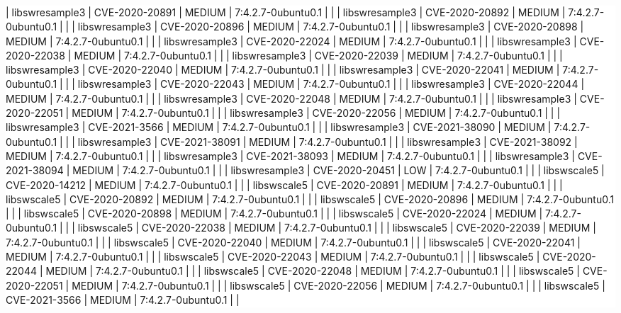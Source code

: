 | libswresample3         |    CVE-2020-20891   |   MEDIUM  |  7:4.2.7-0ubuntu0.1 |  |
| libswresample3         |    CVE-2020-20892   |   MEDIUM  |  7:4.2.7-0ubuntu0.1 |  |
| libswresample3         |    CVE-2020-20896   |   MEDIUM  |  7:4.2.7-0ubuntu0.1 |  |
| libswresample3         |    CVE-2020-20898   |   MEDIUM  |  7:4.2.7-0ubuntu0.1 |  |
| libswresample3         |    CVE-2020-22024   |   MEDIUM  |  7:4.2.7-0ubuntu0.1 |  |
| libswresample3         |    CVE-2020-22038   |   MEDIUM  |  7:4.2.7-0ubuntu0.1 |  |
| libswresample3         |    CVE-2020-22039   |   MEDIUM  |  7:4.2.7-0ubuntu0.1 |  |
| libswresample3         |    CVE-2020-22040   |   MEDIUM  |  7:4.2.7-0ubuntu0.1 |  |
| libswresample3         |    CVE-2020-22041   |   MEDIUM  |  7:4.2.7-0ubuntu0.1 |  |
| libswresample3         |    CVE-2020-22043   |   MEDIUM  |  7:4.2.7-0ubuntu0.1 |  |
| libswresample3         |    CVE-2020-22044   |   MEDIUM  |  7:4.2.7-0ubuntu0.1 |  |
| libswresample3         |    CVE-2020-22048   |   MEDIUM  |  7:4.2.7-0ubuntu0.1 |  |
| libswresample3         |    CVE-2020-22051   |   MEDIUM  |  7:4.2.7-0ubuntu0.1 |  |
| libswresample3         |    CVE-2020-22056   |   MEDIUM  |  7:4.2.7-0ubuntu0.1 |  |
| libswresample3         |    CVE-2021-3566   |   MEDIUM  |  7:4.2.7-0ubuntu0.1 |  |
| libswresample3         |    CVE-2021-38090   |   MEDIUM  |  7:4.2.7-0ubuntu0.1 |  |
| libswresample3         |    CVE-2021-38091   |   MEDIUM  |  7:4.2.7-0ubuntu0.1 |  |
| libswresample3         |    CVE-2021-38092   |   MEDIUM  |  7:4.2.7-0ubuntu0.1 |  |
| libswresample3         |    CVE-2021-38093   |   MEDIUM  |  7:4.2.7-0ubuntu0.1 |  |
| libswresample3         |    CVE-2021-38094   |   MEDIUM  |  7:4.2.7-0ubuntu0.1 |  |
| libswresample3         |    CVE-2020-20451   |   LOW  |  7:4.2.7-0ubuntu0.1 |  |
| libswscale5         |    CVE-2020-14212   |   MEDIUM  |  7:4.2.7-0ubuntu0.1 |  |
| libswscale5         |    CVE-2020-20891   |   MEDIUM  |  7:4.2.7-0ubuntu0.1 |  |
| libswscale5         |    CVE-2020-20892   |   MEDIUM  |  7:4.2.7-0ubuntu0.1 |  |
| libswscale5         |    CVE-2020-20896   |   MEDIUM  |  7:4.2.7-0ubuntu0.1 |  |
| libswscale5         |    CVE-2020-20898   |   MEDIUM  |  7:4.2.7-0ubuntu0.1 |  |
| libswscale5         |    CVE-2020-22024   |   MEDIUM  |  7:4.2.7-0ubuntu0.1 |  |
| libswscale5         |    CVE-2020-22038   |   MEDIUM  |  7:4.2.7-0ubuntu0.1 |  |
| libswscale5         |    CVE-2020-22039   |   MEDIUM  |  7:4.2.7-0ubuntu0.1 |  |
| libswscale5         |    CVE-2020-22040   |   MEDIUM  |  7:4.2.7-0ubuntu0.1 |  |
| libswscale5         |    CVE-2020-22041   |   MEDIUM  |  7:4.2.7-0ubuntu0.1 |  |
| libswscale5         |    CVE-2020-22043   |   MEDIUM  |  7:4.2.7-0ubuntu0.1 |  |
| libswscale5         |    CVE-2020-22044   |   MEDIUM  |  7:4.2.7-0ubuntu0.1 |  |
| libswscale5         |    CVE-2020-22048   |   MEDIUM  |  7:4.2.7-0ubuntu0.1 |  |
| libswscale5         |    CVE-2020-22051   |   MEDIUM  |  7:4.2.7-0ubuntu0.1 |  |
| libswscale5         |    CVE-2020-22056   |   MEDIUM  |  7:4.2.7-0ubuntu0.1 |  |
| libswscale5         |    CVE-2021-3566   |   MEDIUM  |  7:4.2.7-0ubuntu0.1 |  |